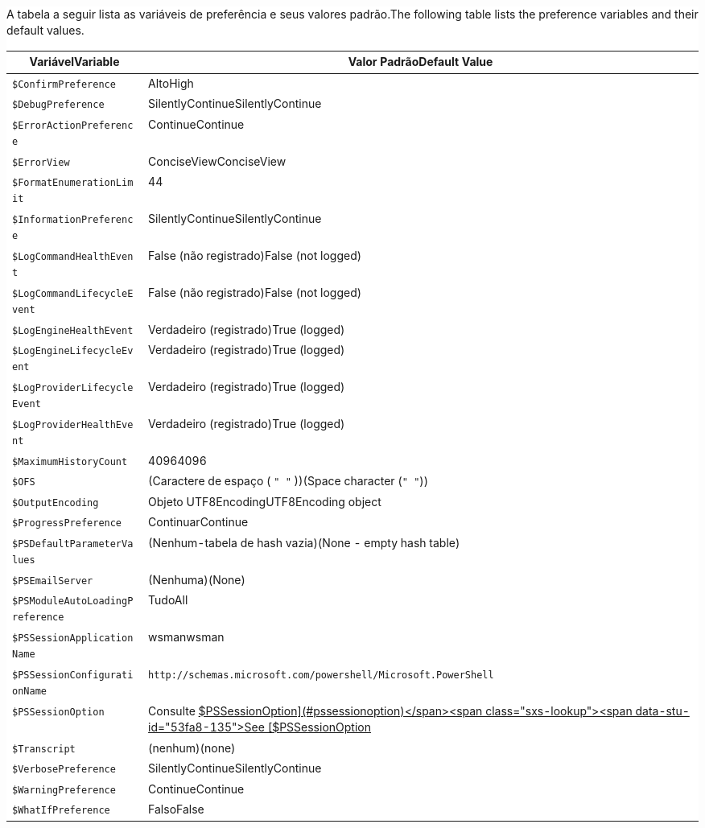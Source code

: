 <span data-ttu-id="53fa8-112">A tabela a seguir lista as variáveis de preferência e seus valores padrão.</span><span class="sxs-lookup"><span data-stu-id="53fa8-112">The following table lists the preference variables and their default values.</span></span>

|             <span data-ttu-id="53fa8-113">Variável</span><span class="sxs-lookup"><span data-stu-id="53fa8-113">Variable</span></span>             |       <span data-ttu-id="53fa8-114">Valor Padrão</span><span class="sxs-lookup"><span data-stu-id="53fa8-114">Default Value</span></span>       |
| -------------------------------- | ------------------------- |
| `$ConfirmPreference`             | <span data-ttu-id="53fa8-115">Alto</span><span class="sxs-lookup"><span data-stu-id="53fa8-115">High</span></span>                      |
| `$DebugPreference`               | <span data-ttu-id="53fa8-116">SilentlyContinue</span><span class="sxs-lookup"><span data-stu-id="53fa8-116">SilentlyContinue</span></span>          |
| `$ErrorActionPreference`         | <span data-ttu-id="53fa8-117">Continue</span><span class="sxs-lookup"><span data-stu-id="53fa8-117">Continue</span></span>                  |
| `$ErrorView`                     | <span data-ttu-id="53fa8-118">ConciseView</span><span class="sxs-lookup"><span data-stu-id="53fa8-118">ConciseView</span></span>               |
| `$FormatEnumerationLimit`        | <span data-ttu-id="53fa8-119">4</span><span class="sxs-lookup"><span data-stu-id="53fa8-119">4</span></span>                         |
| `$InformationPreference`         | <span data-ttu-id="53fa8-120">SilentlyContinue</span><span class="sxs-lookup"><span data-stu-id="53fa8-120">SilentlyContinue</span></span>          |
| `$LogCommandHealthEvent`         | <span data-ttu-id="53fa8-121">False (não registrado)</span><span class="sxs-lookup"><span data-stu-id="53fa8-121">False (not logged)</span></span>        |
| `$LogCommandLifecycleEvent`      | <span data-ttu-id="53fa8-122">False (não registrado)</span><span class="sxs-lookup"><span data-stu-id="53fa8-122">False (not logged)</span></span>        |
| `$LogEngineHealthEvent`          | <span data-ttu-id="53fa8-123">Verdadeiro (registrado)</span><span class="sxs-lookup"><span data-stu-id="53fa8-123">True (logged)</span></span>             |
| `$LogEngineLifecycleEvent`       | <span data-ttu-id="53fa8-124">Verdadeiro (registrado)</span><span class="sxs-lookup"><span data-stu-id="53fa8-124">True (logged)</span></span>             |
| `$LogProviderLifecycleEvent`     | <span data-ttu-id="53fa8-125">Verdadeiro (registrado)</span><span class="sxs-lookup"><span data-stu-id="53fa8-125">True (logged)</span></span>             |
| `$LogProviderHealthEvent`        | <span data-ttu-id="53fa8-126">Verdadeiro (registrado)</span><span class="sxs-lookup"><span data-stu-id="53fa8-126">True (logged)</span></span>             |
| `$MaximumHistoryCount`           | <span data-ttu-id="53fa8-127">4096</span><span class="sxs-lookup"><span data-stu-id="53fa8-127">4096</span></span>                      |
| `$OFS`                           | <span data-ttu-id="53fa8-128">(Caractere de espaço ( `" "` ))</span><span class="sxs-lookup"><span data-stu-id="53fa8-128">(Space character (`" "`))</span></span> |
| `$OutputEncoding`                | <span data-ttu-id="53fa8-129">Objeto UTF8Encoding</span><span class="sxs-lookup"><span data-stu-id="53fa8-129">UTF8Encoding object</span></span>       |
| `$ProgressPreference`            | <span data-ttu-id="53fa8-130">Continuar</span><span class="sxs-lookup"><span data-stu-id="53fa8-130">Continue</span></span>                  |
| `$PSDefaultParameterValues`      | <span data-ttu-id="53fa8-131">(Nenhum-tabela de hash vazia)</span><span class="sxs-lookup"><span data-stu-id="53fa8-131">(None - empty hash table)</span></span> |
| `$PSEmailServer`                 | <span data-ttu-id="53fa8-132">(Nenhuma)</span><span class="sxs-lookup"><span data-stu-id="53fa8-132">(None)</span></span>                    |
| `$PSModuleAutoLoadingPreference` | <span data-ttu-id="53fa8-133">Tudo</span><span class="sxs-lookup"><span data-stu-id="53fa8-133">All</span></span>                       |
| `$PSSessionApplicationName`      | <span data-ttu-id="53fa8-134">wsman</span><span class="sxs-lookup"><span data-stu-id="53fa8-134">wsman</span></span>                     |
| `$PSSessionConfigurationName`    | `http://schemas.microsoft.com/powershell/Microsoft.PowerShell` |
| `$PSSessionOption`               | <span data-ttu-id="53fa8-135">Consulte [$PSSessionOption](#pssessionoption)</span><span class="sxs-lookup"><span data-stu-id="53fa8-135">See [$PSSessionOption](#pssessionoption)</span></span> |
| `$Transcript`                    | <span data-ttu-id="53fa8-136">(nenhum)</span><span class="sxs-lookup"><span data-stu-id="53fa8-136">(none)</span></span>                    |
| `$VerbosePreference`             | <span data-ttu-id="53fa8-137">SilentlyContinue</span><span class="sxs-lookup"><span data-stu-id="53fa8-137">SilentlyContinue</span></span>          |
| `$WarningPreference`             | <span data-ttu-id="53fa8-138">Continue</span><span class="sxs-lookup"><span data-stu-id="53fa8-138">Continue</span></span>                  |
| `$WhatIfPreference`              | <span data-ttu-id="53fa8-139">Falso</span><span class="sxs-lookup"><span data-stu-id="53fa8-139">False</span></span>                     |
